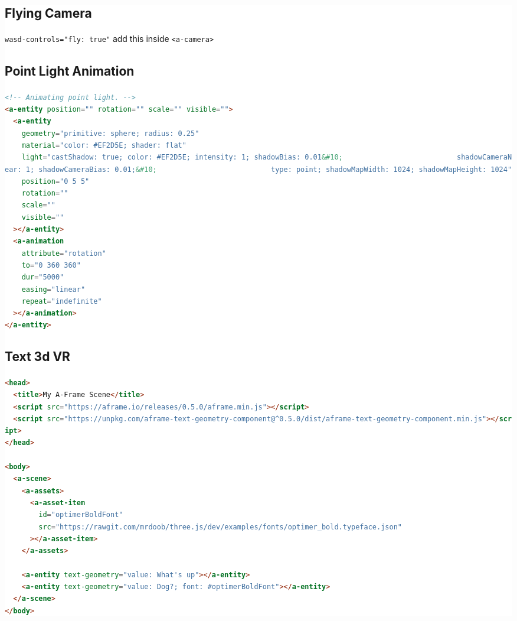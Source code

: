 ## Flying Camera

`wasd-controls="fly: true"` add this inside `<a-camera>`

## Point Light Animation

```html
<!-- Animating point light. -->
<a-entity position="" rotation="" scale="" visible="">
  <a-entity
    geometry="primitive: sphere; radius: 0.25"
    material="color: #EF2D5E; shader: flat"
    light="castShadow: true; color: #EF2D5E; intensity: 1; shadowBias: 0.01&#10;                           shadowCameraNear: 1; shadowCameraBias: 0.01;&#10;                           type: point; shadowMapWidth: 1024; shadowMapHeight: 1024"
    position="0 5 5"
    rotation=""
    scale=""
    visible=""
  ></a-entity>
  <a-animation
    attribute="rotation"
    to="0 360 360"
    dur="5000"
    easing="linear"
    repeat="indefinite"
  ></a-animation>
</a-entity>
```

## Text 3d VR

```html
<head>
  <title>My A-Frame Scene</title>
  <script src="https://aframe.io/releases/0.5.0/aframe.min.js"></script>
  <script src="https://unpkg.com/aframe-text-geometry-component@^0.5.0/dist/aframe-text-geometry-component.min.js"></script>
</head>

<body>
  <a-scene>
    <a-assets>
      <a-asset-item
        id="optimerBoldFont"
        src="https://rawgit.com/mrdoob/three.js/dev/examples/fonts/optimer_bold.typeface.json"
      ></a-asset-item>
    </a-assets>

    <a-entity text-geometry="value: What's up"></a-entity>
    <a-entity text-geometry="value: Dog?; font: #optimerBoldFont"></a-entity>
  </a-scene>
</body>
```
